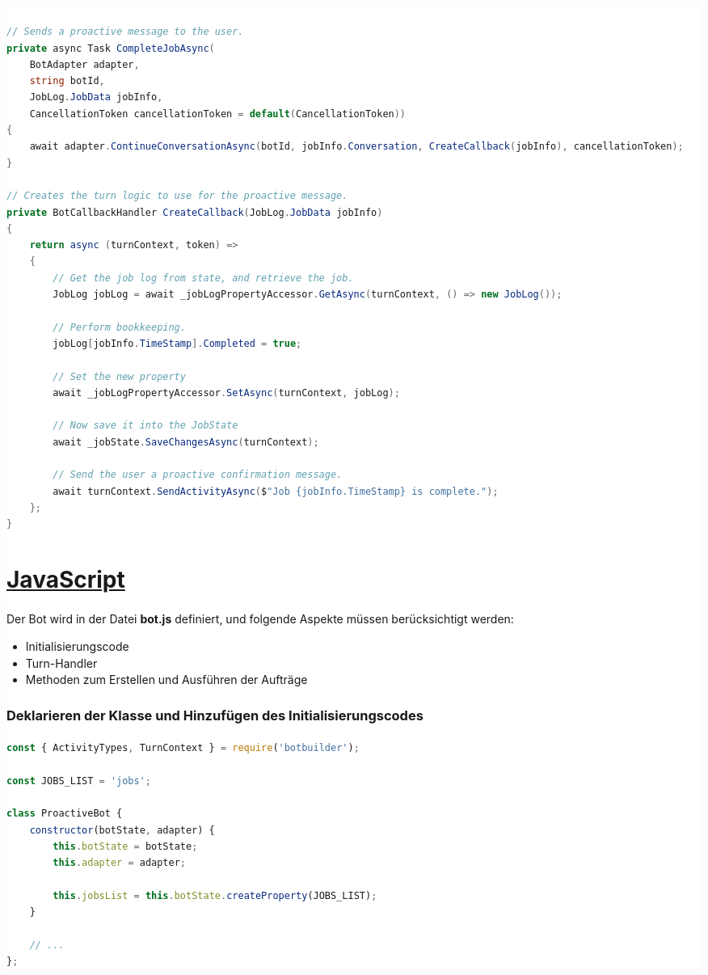 ```csharp

// Sends a proactive message to the user.
private async Task CompleteJobAsync(
    BotAdapter adapter,
    string botId,
    JobLog.JobData jobInfo,
    CancellationToken cancellationToken = default(CancellationToken))
{
    await adapter.ContinueConversationAsync(botId, jobInfo.Conversation, CreateCallback(jobInfo), cancellationToken);
}

// Creates the turn logic to use for the proactive message.
private BotCallbackHandler CreateCallback(JobLog.JobData jobInfo)
{
    return async (turnContext, token) =>
    {
        // Get the job log from state, and retrieve the job.
        JobLog jobLog = await _jobLogPropertyAccessor.GetAsync(turnContext, () => new JobLog());

        // Perform bookkeeping.
        jobLog[jobInfo.TimeStamp].Completed = true;

        // Set the new property
        await _jobLogPropertyAccessor.SetAsync(turnContext, jobLog);

        // Now save it into the JobState
        await _jobState.SaveChangesAsync(turnContext);

        // Send the user a proactive confirmation message.
        await turnContext.SendActivityAsync($"Job {jobInfo.TimeStamp} is complete.");
    };
}
```

# <a name="javascripttabjavascript"></a>[JavaScript](#tab/javascript)

Der Bot wird in der Datei **bot.js** definiert, und folgende Aspekte müssen berücksichtigt werden:

- Initialisierungscode
- Turn-Handler
- Methoden zum Erstellen und Ausführen der Aufträge

### <a name="declare-the-class-and-add-initialization-code"></a>Deklarieren der Klasse und Hinzufügen des Initialisierungscodes

```javascript
const { ActivityTypes, TurnContext } = require('botbuilder');

const JOBS_LIST = 'jobs';

class ProactiveBot {
    constructor(botState, adapter) {
        this.botState = botState;
        this.adapter = adapter;

        this.jobsList = this.botState.createProperty(JOBS_LIST);
    }

    // ...
};
```